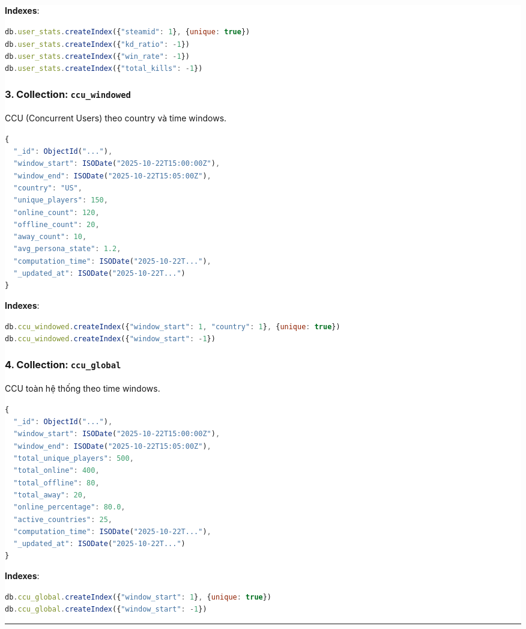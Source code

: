 **Indexes**:
```javascript
db.user_stats.createIndex({"steamid": 1}, {unique: true})
db.user_stats.createIndex({"kd_ratio": -1})
db.user_stats.createIndex({"win_rate": -1})
db.user_stats.createIndex({"total_kills": -1})
```

### 3. Collection: `ccu_windowed`

CCU (Concurrent Users) theo country và time windows.

```javascript
{
  "_id": ObjectId("..."),
  "window_start": ISODate("2025-10-22T15:00:00Z"),
  "window_end": ISODate("2025-10-22T15:05:00Z"),
  "country": "US",
  "unique_players": 150,
  "online_count": 120,
  "offline_count": 20,
  "away_count": 10,
  "avg_persona_state": 1.2,
  "computation_time": ISODate("2025-10-22T..."),
  "_updated_at": ISODate("2025-10-22T...")
}
```

**Indexes**:
```javascript
db.ccu_windowed.createIndex({"window_start": 1, "country": 1}, {unique: true})
db.ccu_windowed.createIndex({"window_start": -1})
```

### 4. Collection: `ccu_global`

CCU toàn hệ thống theo time windows.

```javascript
{
  "_id": ObjectId("..."),
  "window_start": ISODate("2025-10-22T15:00:00Z"),
  "window_end": ISODate("2025-10-22T15:05:00Z"),
  "total_unique_players": 500,
  "total_online": 400,
  "total_offline": 80,
  "total_away": 20,
  "online_percentage": 80.0,
  "active_countries": 25,
  "computation_time": ISODate("2025-10-22T..."),
  "_updated_at": ISODate("2025-10-22T...")
}
```

**Indexes**:
```javascript
db.ccu_global.createIndex({"window_start": 1}, {unique: true})
db.ccu_global.createIndex({"window_start": -1})
```

---